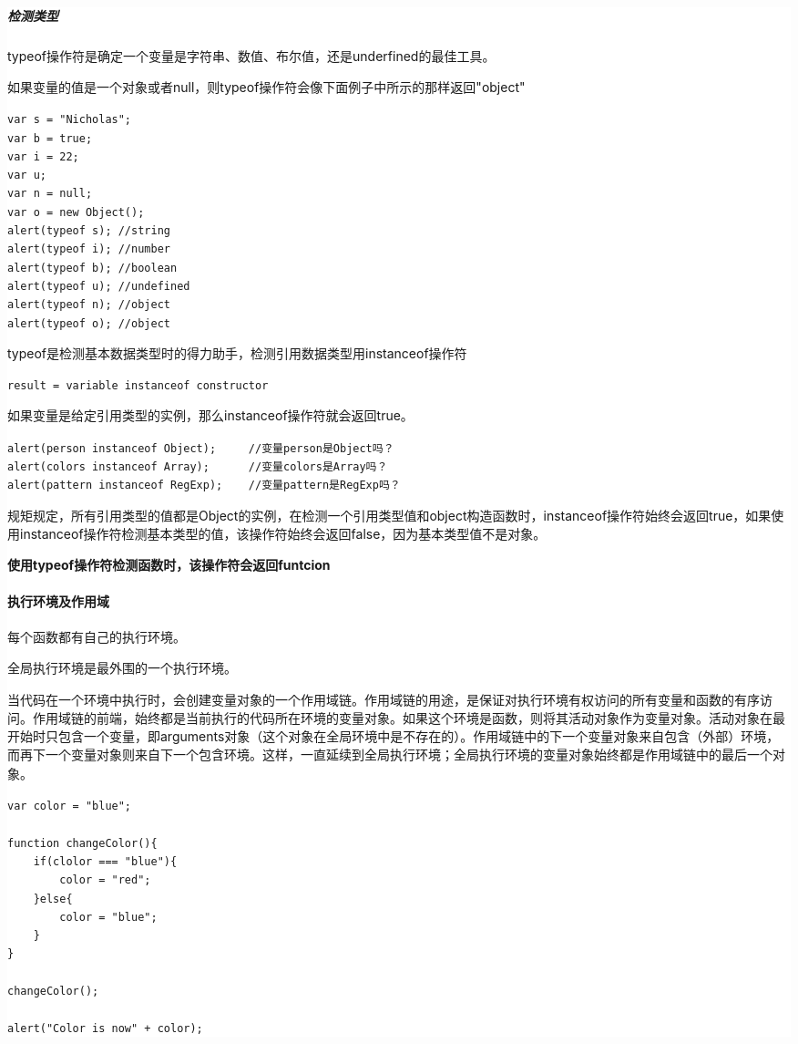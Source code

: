 ##### 检测类型

typeof操作符是确定一个变量是字符串、数值、布尔值，还是underfined的最佳工具。

如果变量的值是一个对象或者null，则typeof操作符会像下面例子中所示的那样返回"object"

```
var s = "Nicholas";
var b = true;
var i = 22;
var u;
var n = null;
var o = new Object();
alert(typeof s); //string
alert(typeof i); //number
alert(typeof b); //boolean
alert(typeof u); //undefined
alert(typeof n); //object
alert(typeof o); //object
```

typeof是检测基本数据类型时的得力助手，检测引用数据类型用instanceof操作符

```
result = variable instanceof constructor
```

如果变量是给定引用类型的实例，那么instanceof操作符就会返回true。

```
alert(person instanceof Object);     //变量person是Object吗？
alert(colors instanceof Array);      //变量colors是Array吗？
alert(pattern instanceof RegExp);    //变量pattern是RegExp吗？
```

规矩规定，所有引用类型的值都是Object的实例，在检测一个引用类型值和object构造函数时，instanceof操作符始终会返回true，如果使用instanceof操作符检测基本类型的值，该操作符始终会返回false，因为基本类型值不是对象。

**使用typeof操作符检测函数时，该操作符会返回funtcion**

#### 执行环境及作用域

每个函数都有自己的执行环境。

全局执行环境是最外围的一个执行环境。

当代码在一个环境中执行时，会创建变量对象的一个作用域链。作用域链的用途，是保证对执行环境有权访问的所有变量和函数的有序访问。作用域链的前端，始终都是当前执行的代码所在环境的变量对象。如果这个环境是函数，则将其活动对象作为变量对象。活动对象在最开始时只包含一个变量，即arguments对象（这个对象在全局环境中是不存在的）。作用域链中的下一个变量对象来自包含（外部）环境，而再下一个变量对象则来自下一个包含环境。这样，一直延续到全局执行环境；全局执行环境的变量对象始终都是作用域链中的最后一个对象。

```
var color = "blue";

function changeColor(){
    if(clolor === "blue"){
        color = "red";
    }else{
        color = "blue";
    }
}

changeColor();

alert("Color is now" + color);
```
